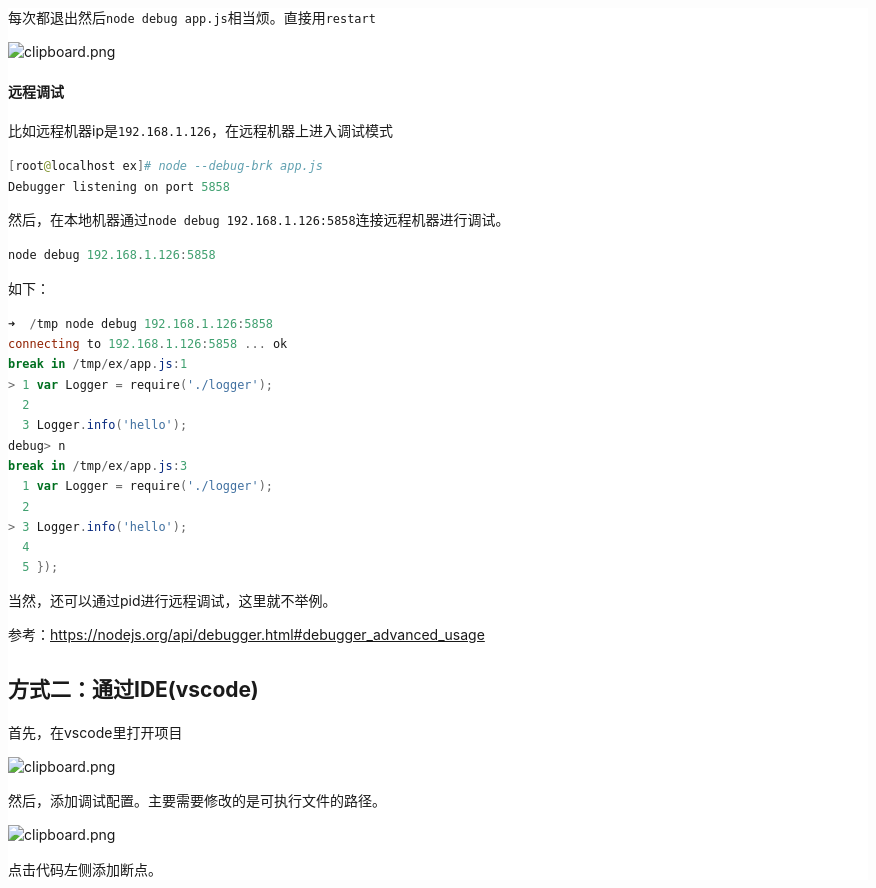 每次都退出然后`node debug app.js`相当烦。直接用`restart`


![clipboard.png](https://segmentfault.com/img/bVCNFi)


#### 远程调试

比如远程机器ip是`192.168.1.126`，在远程机器上进入调试模式

```powershell
[root@localhost ex]# node --debug-brk app.js
Debugger listening on port 5858
```

然后，在本地机器通过`node debug 192.168.1.126:5858`连接远程机器进行调试。

```powershell
node debug 192.168.1.126:5858
```

如下：

```powershell
➜  /tmp node debug 192.168.1.126:5858
connecting to 192.168.1.126:5858 ... ok
break in /tmp/ex/app.js:1
> 1 var Logger = require('./logger');
  2 
  3 Logger.info('hello');
debug> n
break in /tmp/ex/app.js:3
  1 var Logger = require('./logger');
  2 
> 3 Logger.info('hello');
  4 
  5 });
```

当然，还可以通过pid进行远程调试，这里就不举例。

参考：https://nodejs.org/api/debugger.html#debugger_advanced_usage

## 方式二：通过IDE(vscode)

首先，在vscode里打开项目


![clipboard.png](https://segmentfault.com/img/bVCNFl)


然后，添加调试配置。主要需要修改的是可执行文件的路径。


![clipboard.png](https://segmentfault.com/img/bVCNFm)


点击代码左侧添加断点。
